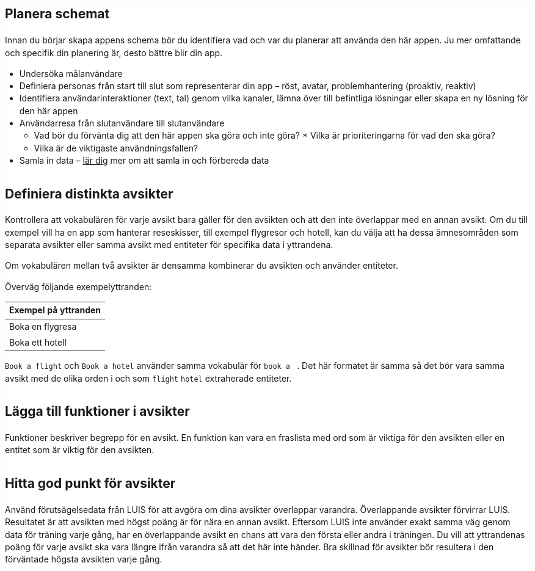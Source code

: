 ## <a name="do-plan-your-schema"></a>Planera schemat

Innan du börjar skapa appens schema bör du identifiera vad och var du planerar att använda den här appen. Ju mer omfattande och specifik din planering är, desto bättre blir din app.

* Undersöka målanvändare
* Definiera personas från start till slut som representerar din app – röst, avatar, problemhantering (proaktiv, reaktiv)
* Identifiera användarinteraktioner (text, tal) genom vilka kanaler, lämna över till befintliga lösningar eller skapa en ny lösning för den här appen
* Användarresa från slutanvändare till slutanvändare
    * Vad bör du förvänta dig att den här appen ska göra och inte göra? * Vilka är prioriteringarna för vad den ska göra?
    * Vilka är de viktigaste användningsfallen?
* Samla in data – [lär dig](data-collection.md) mer om att samla in och förbereda data

## <a name="do-define-distinct-intents"></a>Definiera distinkta avsikter
Kontrollera att vokabulären för varje avsikt bara gäller för den avsikten och att den inte överlappar med en annan avsikt. Om du till exempel vill ha en app som hanterar reseskisser, till exempel flygresor och hotell, kan du välja att ha dessa ämnesområden som separata avsikter eller samma avsikt med entiteter för specifika data i yttrandena.

Om vokabulären mellan två avsikter är densamma kombinerar du avsikten och använder entiteter.

Överväg följande exempelyttranden:

|Exempel på yttranden|
|--|
|Boka en flygresa|
|Boka ett hotell|

`Book a flight` och `Book a hotel` använder samma vokabulär för `book a ` . Det här formatet är samma så det bör vara samma avsikt med de olika orden i och som `flight` `hotel` extraherade entiteter.

## <a name="do-add-features-to-intents"></a>Lägga till funktioner i avsikter

Funktioner beskriver begrepp för en avsikt. En funktion kan vara en fraslista med ord som är viktiga för den avsikten eller en entitet som är viktig för den avsikten.

## <a name="do-find-sweet-spot-for-intents"></a>Hitta god punkt för avsikter
Använd förutsägelsedata från LUIS för att avgöra om dina avsikter överlappar varandra. Överlappande avsikter förvirrar LUIS. Resultatet är att avsikten med högst poäng är för nära en annan avsikt. Eftersom LUIS inte använder exakt samma väg genom data för träning varje gång, har en överlappande avsikt en chans att vara den första eller andra i träningen. Du vill att yttrandenas poäng för varje avsikt ska vara längre ifrån varandra så att det här inte händer. Bra skillnad för avsikter bör resultera i den förväntade högsta avsikten varje gång.
